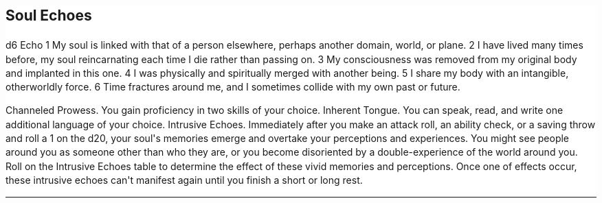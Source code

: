 ## Soul Echoes

d6 Echo
1 My soul is linked with that of a person elsewhere, perhaps another domain, world, or plane.
2 I have lived many times before, my soul reincarnating each time I die rather than passing on.
3 My consciousness was removed from my original body and implanted in this one.
4 I was physically and spiritually merged with another being.
5 I share my body with an intangible, otherworldly force.
6 Time fractures around me, and I sometimes collide with my own past or future.

Channeled Prowess. You gain proficiency in two skills of your choice.
Inherent Tongue. You can speak, read, and write one additional language of your choice.
Intrusive Echoes. Immediately after you make an attack roll, an ability check, or a saving throw and roll a 1 on the d20, your soul's memories emerge and overtake your perceptions and experiences. You might see people around you as someone other than who they are, or you become disoriented by a double-experience of the world around you. Roll on the Intrusive Echoes table to determine the effect of these vivid memories and perceptions. Once one of effects occur, these intrusive echoes can't manifest again until you finish a short or long rest.

---